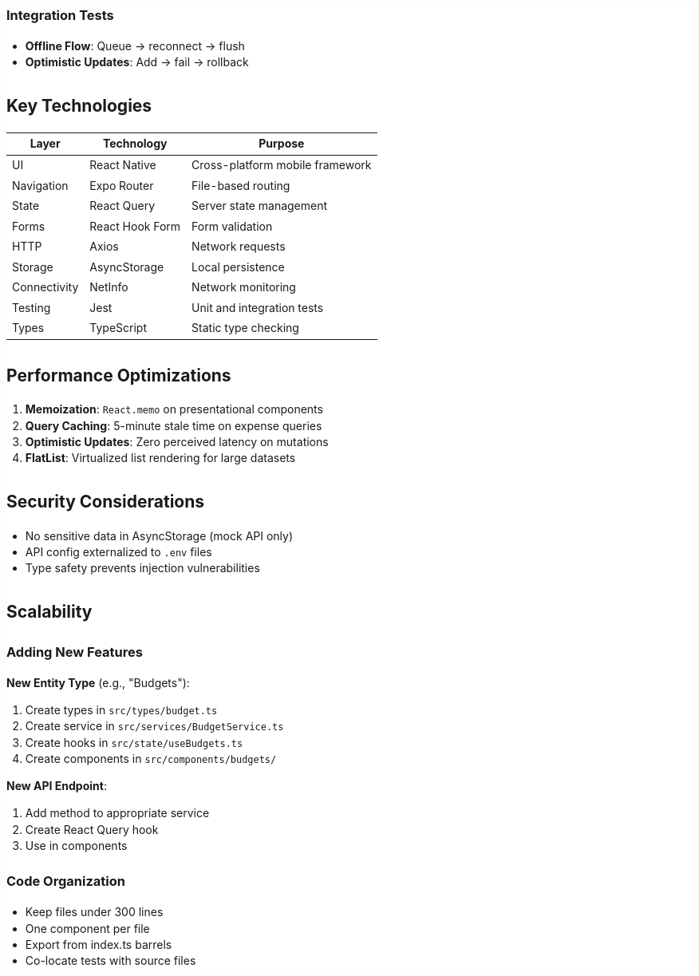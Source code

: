### Integration Tests
- **Offline Flow**: Queue → reconnect → flush
- **Optimistic Updates**: Add → fail → rollback

## Key Technologies

| Layer | Technology | Purpose |
|-------|-----------|---------|
| UI | React Native | Cross-platform mobile framework |
| Navigation | Expo Router | File-based routing |
| State | React Query | Server state management |
| Forms | React Hook Form | Form validation |
| HTTP | Axios | Network requests |
| Storage | AsyncStorage | Local persistence |
| Connectivity | NetInfo | Network monitoring |
| Testing | Jest | Unit and integration tests |
| Types | TypeScript | Static type checking |

## Performance Optimizations

1. **Memoization**: `React.memo` on presentational components
2. **Query Caching**: 5-minute stale time on expense queries
3. **Optimistic Updates**: Zero perceived latency on mutations
4. **FlatList**: Virtualized list rendering for large datasets

## Security Considerations

- No sensitive data in AsyncStorage (mock API only)
- API config externalized to `.env` files
- Type safety prevents injection vulnerabilities

## Scalability

### Adding New Features

**New Entity Type** (e.g., "Budgets"):
1. Create types in `src/types/budget.ts`
2. Create service in `src/services/BudgetService.ts`
3. Create hooks in `src/state/useBudgets.ts`
4. Create components in `src/components/budgets/`

**New API Endpoint**:
1. Add method to appropriate service
2. Create React Query hook
3. Use in components

### Code Organization

- Keep files under 300 lines
- One component per file
- Export from index.ts barrels
- Co-locate tests with source files

